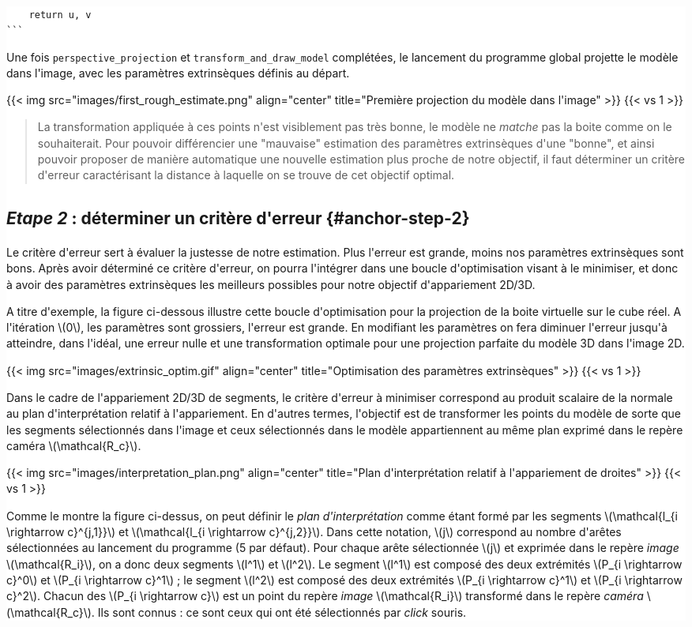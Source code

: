         return u, v
    ```

Une fois `perspective_projection` et `transform_and_draw_model` complétées, le lancement du programme global projette le modèle dans l'image, avec les paramètres extrinsèques définis au départ.

{{< img src="images/first_rough_estimate.png" align="center" title="Première projection du modèle dans l'image" >}}
{{< vs 1 >}}

>La transformation appliquée à ces points n'est visiblement pas très bonne, le modèle ne *matche* pas la boite comme on le souhaiterait. Pour pouvoir différencier une "mauvaise" estimation des paramètres extrinsèques d'une "bonne", et ainsi pouvoir proposer de manière automatique une nouvelle estimation plus proche de notre objectif, il faut déterminer un critère d'erreur caractérisant la distance à laquelle on se trouve de cet objectif optimal.

## ***Etape 2*** : déterminer un critère d'erreur {#anchor-step-2}

Le critère d'erreur sert à évaluer la justesse de notre estimation. Plus l'erreur est grande, moins nos paramètres extrinsèques sont bons. Après avoir déterminé ce critère d'erreur, on pourra l'intégrer dans une boucle d'optimisation visant à le minimiser, et donc à avoir des paramètres extrinsèques les meilleurs possibles pour notre objectif d'appariement 2D/3D.

A titre d'exemple, la figure ci-dessous illustre cette boucle d'optimisation pour la projection de la boite virtuelle sur le cube réel. A l'itération \\(0\\), les paramètres sont grossiers, l'erreur est grande. En modifiant les paramètres on fera diminuer l'erreur jusqu'à atteindre, dans l'idéal, une erreur nulle et une transformation optimale pour une projection parfaite du modèle 3D dans l'image 2D.

{{< img src="images/extrinsic_optim.gif" align="center" title="Optimisation des paramètres extrinsèques" >}}
{{< vs 1 >}}

Dans le cadre de l'appariement 2D/3D de segments, le critère d'erreur à minimiser correspond au produit scalaire de la normale au plan d'interprétation relatif à l'appariement. En d'autres termes, l'objectif est de transformer les points du modèle de sorte que les segments sélectionnés dans l'image et ceux sélectionnés dans le modèle appartiennent au même plan exprimé dans le repère caméra \\(\mathcal{R\_c}\\).

{{< img src="images/interpretation_plan.png" align="center" title="Plan d'interprétation relatif à l'appariement de droites" >}}
{{< vs 1 >}}

Comme le montre la figure ci-dessus, on peut définir le *plan d'interprétation* comme étant formé par les segments \\(\mathcal{l\_{i \rightarrow c}^{j,1}}\\) et \\(\mathcal{l\_{i \rightarrow c}^{j,2}}\\). Dans cette notation, \\(j\\) correspond au nombre d'arêtes sélectionnées au lancement du programme (5 par défaut). Pour chaque arête sélectionnée \\(j\\) et exprimée dans le repère *image* \\(\mathcal{R_i}\\), on a donc deux segments \\(l^1\\) et \\(l^2\\). Le segment \\(l^1\\) est composé des deux extrémités \\(P\_{i \rightarrow c}^0\\) et \\(P\_{i \rightarrow c}^1\\) ; le segment \\(l^2\\) est composé des deux extrémités \\(P\_{i \rightarrow c}^1\\) et \\(P\_{i \rightarrow c}^2\\). Chacun des \\(P\_{i \rightarrow c}\\) est un point du repère *image* \\(\mathcal{R\_i}\\) transformé dans le repère *caméra* \\(\mathcal{R\_c}\\). Ils sont connus : ce sont ceux qui ont été sélectionnés par *click* souris.
